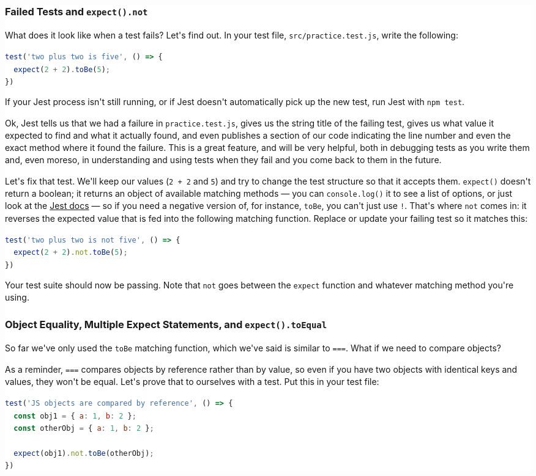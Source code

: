 ### Failed Tests and `expect().not`

What does it look like when a test fails? Let's find out. In your test file, `src/practice.test.js`, write the following:

```js
test('two plus two is five', () => {
  expect(2 + 2).toBe(5);
})
```

If your Jest process isn't still running, or if Jest doesn't automatically pick up the new test, run Jest with `npm test`.

Ok, Jest tells us that we had a failure in `practice.test.js`, gives us the string title of the failing test, gives us what value it expected to find and what it actually found, and even publishes a section of our code indicating the line number and even the exact method where it found the failure. This is a great feature, and will be very helpful, both in debugging tests as you write them and, even moreso, in understanding and using tests when they fail and you come back to them in the future.

Let's fix that test. We'll keep our values (`2 + 2` and `5`) and try to change the test structure so that it accepts them. `expect()` doesn't return a boolean; it returns an object of available matching methods &mdash; you can `console.log()` it to see a list of options, or just look at the [Jest docs](https://jestjs.io/docs/en/expect.html) &mdash; so if you need a negative version of, for instance, `toBe`, you can't just use  `!`. That's where `not` comes in: it reverses the expected value that is fed into the following matching function. Replace or update your failing test so it matches this:

```js
test('two plus two is not five', () => {
  expect(2 + 2).not.toBe(5);
})
```

Your test suite should now be passing. Note that `not` goes between the `expect` function and whatever matching method you're using.

### Object Equality, Multiple Expect Statements, and `expect().toEqual`

So far we've only used the `toBe` matching function, which we've said is similar to `===`. What if we need to compare objects?

As a reminder, `===` compares objects by reference rather than by value, so even if you have two objects with identical keys and values, they won't be equal. Let's prove that to ourselves with a test. Put this in your test file:

```js
test('JS objects are compared by reference', () => {
  const obj1 = { a: 1, b: 2 };
  const otherObj = { a: 1, b: 2 };

  expect(obj1).not.toBe(otherObj);
})
```
